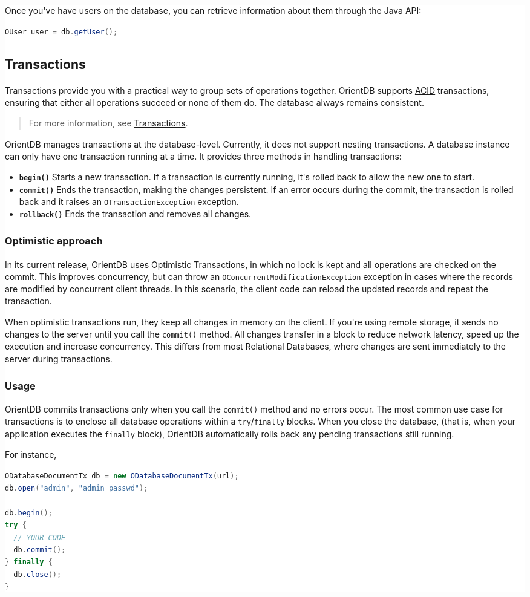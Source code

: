 Once you've have users on the database, you can retrieve information about them through the Java API:


```java
OUser user = db.getUser();
```


## Transactions

Transactions provide you with a practical way to group sets of operations together.  OrientDB supports [ACID](http://en.wikipedia.org/wiki/ACID) transactions, ensuring that either all operations succeed or none of them do.  The database always remains consistent.

>For more information, see [Transactions](../Transactions.md).

OrientDB manages transactions at the database-level.  Currently, it does not support nesting transactions.  A database instance can only have one transaction running at a time. It provides three methods in handling transactions:

- **`begin()`** Starts a new transaction.  If a transaction is currently running, it's rolled back to allow the new one to start.
- **`commit()`**  Ends the transaction, making the changes persistent.  If an error occurs during the commit, the transaction is rolled back and it raises an `OTransactionException` exception.
- **`rollback()`** Ends the transaction and removes all changes.

### Optimistic approach

In its current release, OrientDB uses [Optimistic Transactions](../Transactions.md#optimistic-transactions), in which no lock is kept and all operations are checked on the commit.  This improves concurrency, but can throw an `OConcurrentModificationException` exception in cases where the records are modified by concurrent client threads.  In this scenario, the client code can reload the updated records and repeat the transaction.

When optimistic transactions run, they keep all changes in memory on the client.  If you're using remote storage, it sends no changes to the server until you call the `commit()` method.  All changes transfer in a block to reduce network latency, speed up the execution and increase concurrency.  This differs from most Relational Databases, where changes are sent immediately to the server during transactions.


### Usage

OrientDB commits transactions only when you call the `commit()` method and no errors occur.  The most common use case for transactions is to enclose all database operations within a `try`/`finally` blocks.  When you close the database, (that is, when your application executes the `finally` block), OrientDB automatically rolls back any pending transactions still running.

For instance,

```java
ODatabaseDocumentTx db = new ODatabaseDocumentTx(url);
db.open("admin", "admin_passwd");

db.begin();
try {
  // YOUR CODE
  db.commit();
} finally {
  db.close();
}
```
